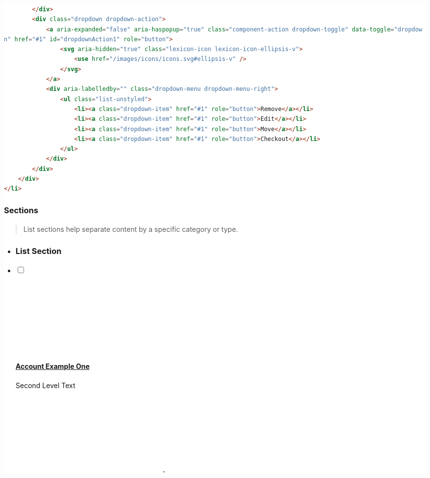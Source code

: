 ```html
		</div>
		<div class="dropdown dropdown-action">
			<a aria-expanded="false" aria-haspopup="true" class="component-action dropdown-toggle" data-toggle="dropdown" href="#1" id="dropdownAction1" role="button">
				<svg aria-hidden="true" class="lexicon-icon lexicon-icon-ellipsis-v">
					<use href="/images/icons/icons.svg#ellipsis-v" />
				</svg>
			</a>
			<div aria-labelledby="" class="dropdown-menu dropdown-menu-right">
				<ul class="list-unstyled">
					<li><a class="dropdown-item" href="#1" role="button">Remove</a></li>
					<li><a class="dropdown-item" href="#1" role="button">Edit</a></li>
					<li><a class="dropdown-item" href="#1" role="button">Move</a></li>
					<li><a class="dropdown-item" href="#1" role="button">Checkout</a></li>
				</ul>
			</div>
		</div>
	</div>
</li>
```

### Sections

> List sections help separate content by a specific category or type.

<ul class="list-group show-quick-actions-on-hover">
	<li class="list-group-header">
		<h3 class="list-group-header-title">List Section</h3>
	</li>
	<li class="list-group-item list-group-item-flex">
		<div class="autofit-col">
			<div class="custom-control custom-checkbox">
				<label>
					<input class="custom-control-input" type="checkbox"/>
					<span class="custom-control-label"></span>
				</label>
			</div>
		</div>
		<div class="autofit-col">
			<div class="sticker sticker-secondary">
				<span class="inline-item">
					<svg aria-hidden="true" class="lexicon-icon lexicon-icon-folder">
						<use href="/images/icons/icons.svg#folder" />
					</svg>
				</span>
			</div>
		</div>
		<div class="autofit-col autofit-col-expand">
			<h4 class="list-group-title text-truncate">
				<a href="#1">Account Example One</a>
			</h4>
			<p class="list-group-subtitle text-truncate">Second Level Text</p>
		</div>
		<div class="autofit-col">
			<div class="quick-action-menu">
				<a class="component-action quick-action-item" href="#1" role="button">
					<svg aria-hidden="true" class="lexicon-icon lexicon-icon-trash">
						<use href="/images/icons/icons.svg#trash" />
					</svg>
				</a>
				<a class="component-action quick-action-item" href="#1" role="button">
					<svg aria-hidden="true" class="lexicon-icon lexicon-icon-download">
						<use href="/images/icons/icons.svg#download" />
					</svg>